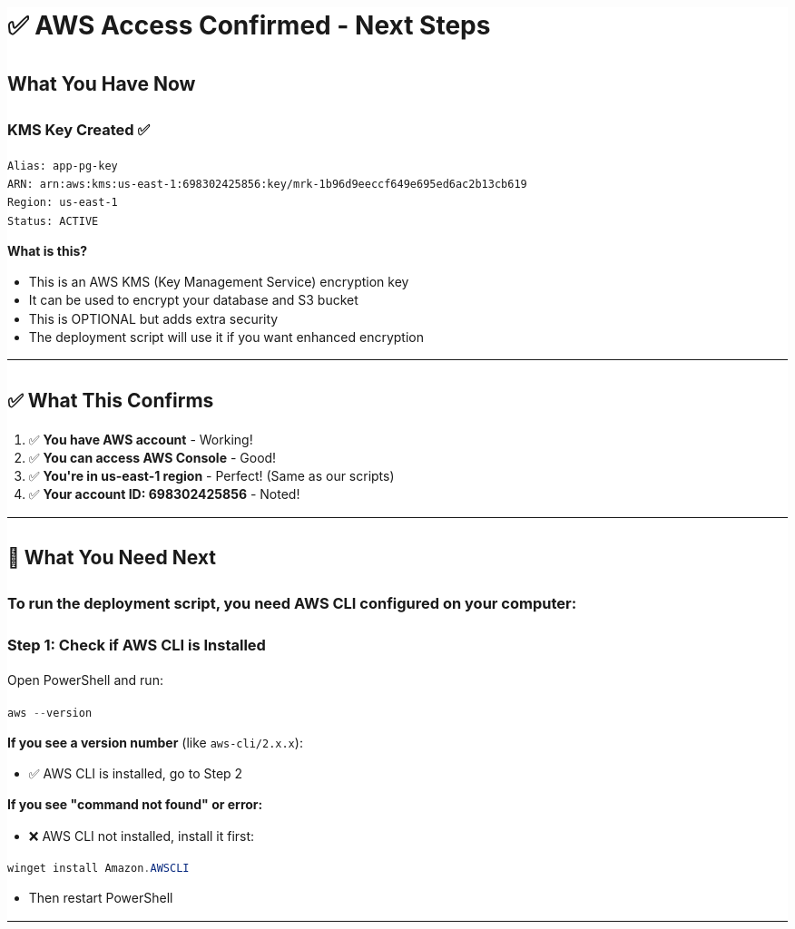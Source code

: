 # ✅ AWS Access Confirmed - Next Steps

## What You Have Now

### KMS Key Created ✅
```
Alias: app-pg-key
ARN: arn:aws:kms:us-east-1:698302425856:key/mrk-1b96d9eeccf649e695ed6ac2b13cb619
Region: us-east-1
Status: ACTIVE
```

**What is this?**
- This is an AWS KMS (Key Management Service) encryption key
- It can be used to encrypt your database and S3 bucket
- This is OPTIONAL but adds extra security
- The deployment script will use it if you want enhanced encryption

---

## ✅ What This Confirms

1. ✅ **You have AWS account** - Working!
2. ✅ **You can access AWS Console** - Good!
3. ✅ **You're in us-east-1 region** - Perfect! (Same as our scripts)
4. ✅ **Your account ID: 698302425856** - Noted!

---

## 🎯 What You Need Next

### To run the deployment script, you need AWS CLI configured on your computer:

### Step 1: Check if AWS CLI is Installed

Open PowerShell and run:
```powershell
aws --version
```

**If you see a version number** (like `aws-cli/2.x.x`):
- ✅ AWS CLI is installed, go to Step 2

**If you see "command not found" or error:**
- ❌ AWS CLI not installed, install it first:
```powershell
winget install Amazon.AWSCLI
```
- Then restart PowerShell

---